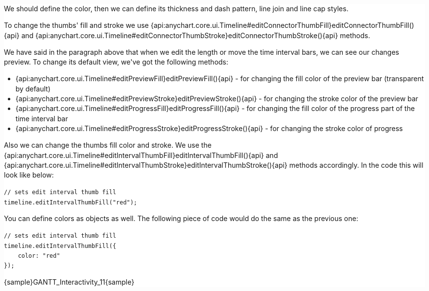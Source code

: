 We should define the color, then we can define its thickness and dash pattern, line join and line cap styles.

To change the thumbs' fill and stroke we use {api:anychart.core.ui.Timeline#editConnectorThumbFill}editConnectorThumbFill(){api} and {api:anychart.core.ui.Timeline#editConnectorThumbStroke}editConnectorThumbStroke(){api} methods.

We have said in the paragraph above that when we edit the length or move the time interval bars, we can see our changes preview. To change its default view, we've got the following methods:

 - {api:anychart.core.ui.Timeline#editPreviewFill}editPreviewFill(){api} - for changing the fill color of the preview bar (transparent by default)
 - {api:anychart.core.ui.Timeline#editPreviewStroke}editPreviewStroke(){api} - for changing the stroke color of the preview bar
 - {api:anychart.core.ui.Timeline#editProgressFill}editProgressFill(){api} - for changing the fill color of the progress part of the time interval bar
 - {api:anychart.core.ui.Timeline#editProgressStroke}editProgressStroke(){api} - for changing the stroke color of progress

Also we can change the thumbs fill color and stroke. We use the {api:anychart.core.ui.Timeline#editIntervalThumbFill}editIntervalThumbFill(){api} and {api:anychart.core.ui.Timeline#editIntervalThumbStroke}editIntervalThumbStroke(){api} methods accordingly. In the code this will look like below:

```
// sets edit interval thumb fill
timeline.editIntervalThumbFill("red");
```

You can define colors as objects as well. The following piece of code would do the same as the previous one:

```
// sets edit interval thumb fill
timeline.editIntervalThumbFill({
    color: "red"
});
```

{sample}GANTT\_Interactivity\_11{sample}